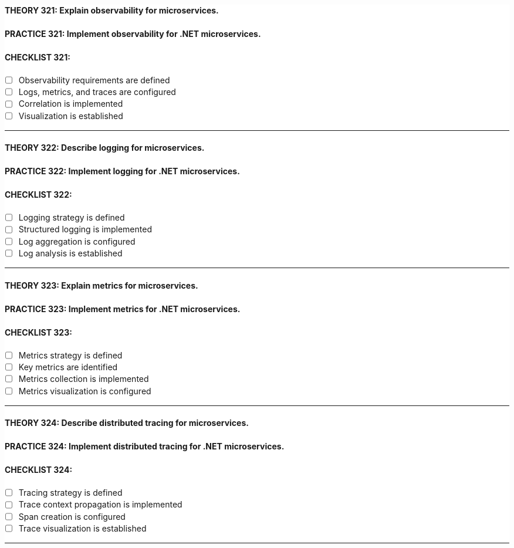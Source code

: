 
#### THEORY 321: Explain observability for microservices.

#### PRACTICE 321: Implement observability for .NET microservices.

#### CHECKLIST 321:

- [ ] Observability requirements are defined
- [ ] Logs, metrics, and traces are configured
- [ ] Correlation is implemented
- [ ] Visualization is established

---

#### THEORY 322: Describe logging for microservices.

#### PRACTICE 322: Implement logging for .NET microservices.

#### CHECKLIST 322:

- [ ] Logging strategy is defined
- [ ] Structured logging is implemented
- [ ] Log aggregation is configured
- [ ] Log analysis is established

---

#### THEORY 323: Explain metrics for microservices.

#### PRACTICE 323: Implement metrics for .NET microservices.

#### CHECKLIST 323:

- [ ] Metrics strategy is defined
- [ ] Key metrics are identified
- [ ] Metrics collection is implemented
- [ ] Metrics visualization is configured

---

#### THEORY 324: Describe distributed tracing for microservices.

#### PRACTICE 324: Implement distributed tracing for .NET microservices.

#### CHECKLIST 324:

- [ ] Tracing strategy is defined
- [ ] Trace context propagation is implemented
- [ ] Span creation is configured
- [ ] Trace visualization is established

---